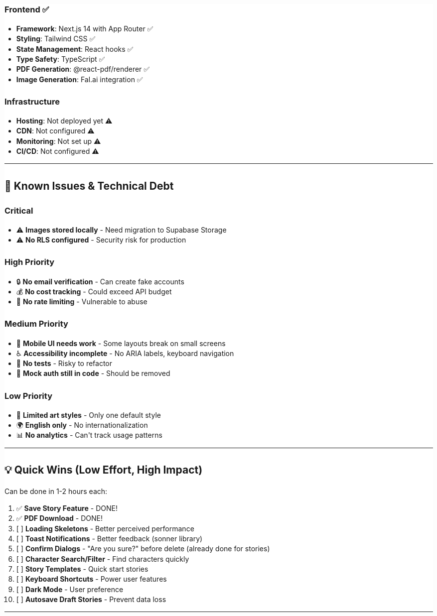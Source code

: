 ### Frontend ✅
- **Framework**: Next.js 14 with App Router ✅
- **Styling**: Tailwind CSS ✅
- **State Management**: React hooks ✅
- **Type Safety**: TypeScript ✅
- **PDF Generation**: @react-pdf/renderer ✅
- **Image Generation**: Fal.ai integration ✅

### Infrastructure
- **Hosting**: Not deployed yet ⚠️
- **CDN**: Not configured ⚠️
- **Monitoring**: Not set up ⚠️
- **CI/CD**: Not configured ⚠️

---

## 🐛 Known Issues & Technical Debt

### Critical
- ⚠️ **Images stored locally** - Need migration to Supabase Storage
- ⚠️ **No RLS configured** - Security risk for production

### High Priority
- 🔒 **No email verification** - Can create fake accounts
- 💰 **No cost tracking** - Could exceed API budget
- 🚫 **No rate limiting** - Vulnerable to abuse

### Medium Priority
- 📱 **Mobile UI needs work** - Some layouts break on small screens
- ♿ **Accessibility incomplete** - No ARIA labels, keyboard navigation
- 🧪 **No tests** - Risky to refactor
- 📝 **Mock auth still in code** - Should be removed

### Low Priority
- 🎨 **Limited art styles** - Only one default style
- 🌍 **English only** - No internationalization
- 📊 **No analytics** - Can't track usage patterns

---

## 💡 Quick Wins (Low Effort, High Impact)

Can be done in 1-2 hours each:

1. ✅ **Save Story Feature** - DONE!
2. ✅ **PDF Download** - DONE!
3. [ ] **Loading Skeletons** - Better perceived performance
4. [ ] **Toast Notifications** - Better feedback (sonner library)
5. [ ] **Confirm Dialogs** - "Are you sure?" before delete (already done for stories)
6. [ ] **Character Search/Filter** - Find characters quickly
7. [ ] **Story Templates** - Quick start stories
8. [ ] **Keyboard Shortcuts** - Power user features
9. [ ] **Dark Mode** - User preference
10. [ ] **Autosave Draft Stories** - Prevent data loss

---